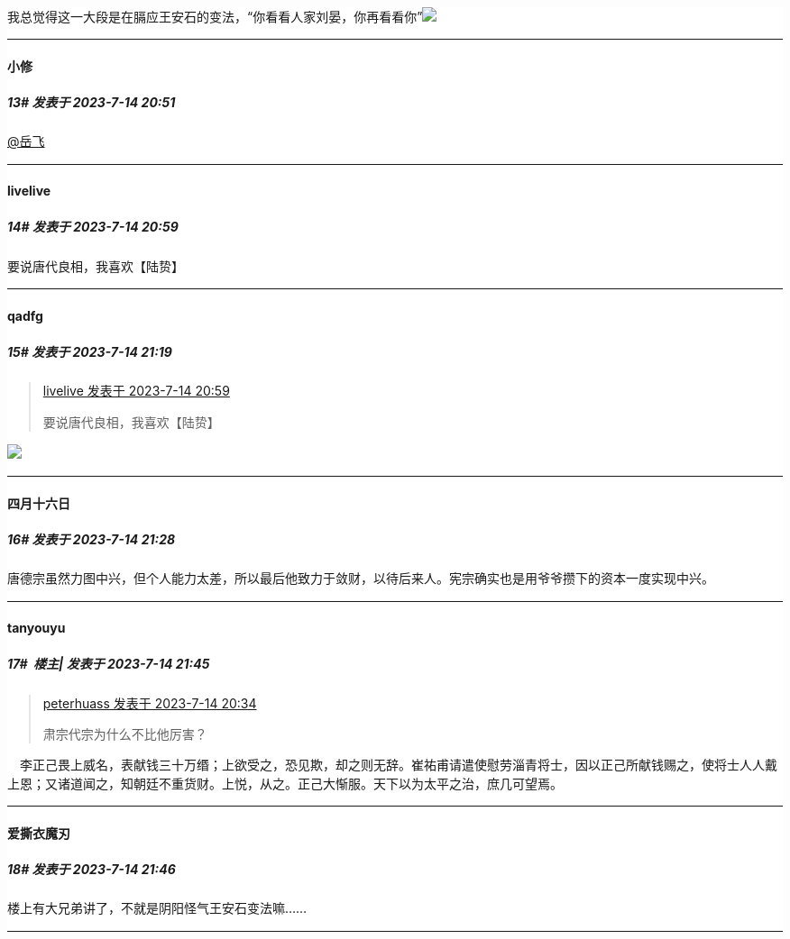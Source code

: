 我总觉得这一大段是在膈应王安石的变法，“你看看人家刘晏，你再看看你”<img src="https://static.saraba1st.com/image/smiley/face2017/067.png" referrerpolicy="no-referrer">

*****

####  小修  
##### 13#       发表于 2023-7-14 20:51

[@岳飞](https://bbs.saraba1st.com/2b/home.php?mod=space&amp;uid=90527)

*****

####  livelive  
##### 14#       发表于 2023-7-14 20:59

要说唐代良相，我喜欢【陆贽】

*****

####  qadfg  
##### 15#       发表于 2023-7-14 21:19

<blockquote><a href="httphttps://bbs.saraba1st.com/2b/forum.php?mod=redirect&amp;goto=findpost&amp;pid=61664033&amp;ptid=2144447" target="_blank">livelive 发表于 2023-7-14 20:59</a>

要说唐代良相，我喜欢【陆贽】</blockquote>
<img src="https://static.saraba1st.com/image/smiley/face2017/065.png" referrerpolicy="no-referrer">

*****

####  四月十六日  
##### 16#       发表于 2023-7-14 21:28

唐德宗虽然力图中兴，但个人能力太差，所以最后他致力于敛财，以待后来人。宪宗确实也是用爷爷攒下的资本一度实现中兴。

*****

####  tanyouyu  
##### 17#         楼主| 发表于 2023-7-14 21:45

<blockquote><a href="httphttps://bbs.saraba1st.com/2b/forum.php?mod=redirect&amp;goto=findpost&amp;pid=61663783&amp;ptid=2144447" target="_blank">peterhuass 发表于 2023-7-14 20:34</a>

肃宗代宗为什么不比他厉害？</blockquote>
　李正己畏上威名，表献钱三十万缗；上欲受之，恐见欺，却之则无辞。崔祐甫请遣使慰劳淄青将士，因以正己所献钱赐之，使将士人人戴上恩；又诸道闻之，知朝廷不重货财。上悦，从之。正己大惭服。天下以为太平之治，庶几可望焉。

*****

####  爱撕衣魔刃  
##### 18#       发表于 2023-7-14 21:46

楼上有大兄弟讲了，不就是阴阳怪气王安石变法嘛……

*****
